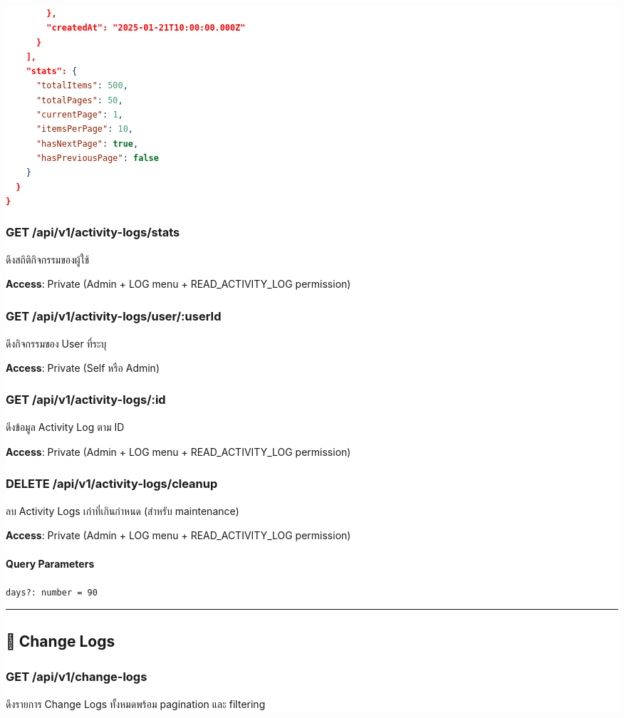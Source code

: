 ```json
        },
        "createdAt": "2025-01-21T10:00:00.000Z"
      }
    ],
    "stats": {
      "totalItems": 500,
      "totalPages": 50,
      "currentPage": 1,
      "itemsPerPage": 10,
      "hasNextPage": true,
      "hasPreviousPage": false
    }
  }
}
```

### GET /api/v1/activity-logs/stats

ดึงสถิติกิจกรรมของผู้ใช้

**Access**: Private (Admin + LOG menu + READ_ACTIVITY_LOG permission)

### GET /api/v1/activity-logs/user/:userId

ดึงกิจกรรมของ User ที่ระบุ

**Access**: Private (Self หรือ Admin)

### GET /api/v1/activity-logs/:id

ดึงข้อมูล Activity Log ตาม ID

**Access**: Private (Admin + LOG menu + READ_ACTIVITY_LOG permission)

### DELETE /api/v1/activity-logs/cleanup

ลบ Activity Logs เก่าที่เกินกำหนด (สำหรับ maintenance)

**Access**: Private (Admin + LOG menu + READ_ACTIVITY_LOG permission)

#### Query Parameters

```
days?: number = 90
```

---

## 📝 Change Logs

### GET /api/v1/change-logs

ดึงรายการ Change Logs ทั้งหมดพร้อม pagination และ filtering
